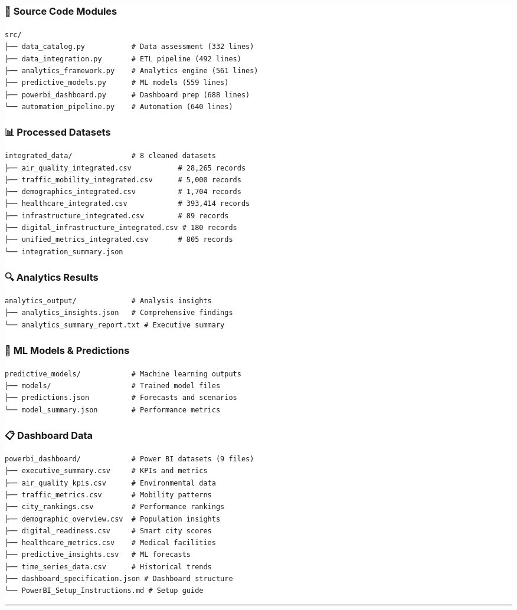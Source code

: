 ### 🔧 **Source Code Modules**
```
src/
├── data_catalog.py           # Data assessment (332 lines)
├── data_integration.py       # ETL pipeline (492 lines) 
├── analytics_framework.py    # Analytics engine (561 lines)
├── predictive_models.py      # ML models (559 lines)
├── powerbi_dashboard.py      # Dashboard prep (688 lines)
└── automation_pipeline.py    # Automation (640 lines)
```

### 📊 **Processed Datasets**
```
integrated_data/              # 8 cleaned datasets
├── air_quality_integrated.csv           # 28,265 records
├── traffic_mobility_integrated.csv      # 5,000 records
├── demographics_integrated.csv          # 1,704 records
├── healthcare_integrated.csv            # 393,414 records
├── infrastructure_integrated.csv        # 89 records
├── digital_infrastructure_integrated.csv # 180 records
├── unified_metrics_integrated.csv       # 805 records
└── integration_summary.json
```

### 🔍 **Analytics Results**
```
analytics_output/             # Analysis insights
├── analytics_insights.json   # Comprehensive findings
└── analytics_summary_report.txt # Executive summary
```

### 🤖 **ML Models & Predictions**
```
predictive_models/            # Machine learning outputs
├── models/                   # Trained model files
├── predictions.json          # Forecasts and scenarios
└── model_summary.json        # Performance metrics
```

### 📋 **Dashboard Data**
```
powerbi_dashboard/            # Power BI datasets (9 files)
├── executive_summary.csv     # KPIs and metrics
├── air_quality_kpis.csv      # Environmental data
├── traffic_metrics.csv       # Mobility patterns
├── city_rankings.csv         # Performance rankings
├── demographic_overview.csv  # Population insights
├── digital_readiness.csv     # Smart city scores
├── healthcare_metrics.csv    # Medical facilities
├── predictive_insights.csv   # ML forecasts
├── time_series_data.csv      # Historical trends
├── dashboard_specification.json # Dashboard structure
└── PowerBI_Setup_Instructions.md # Setup guide
```

---